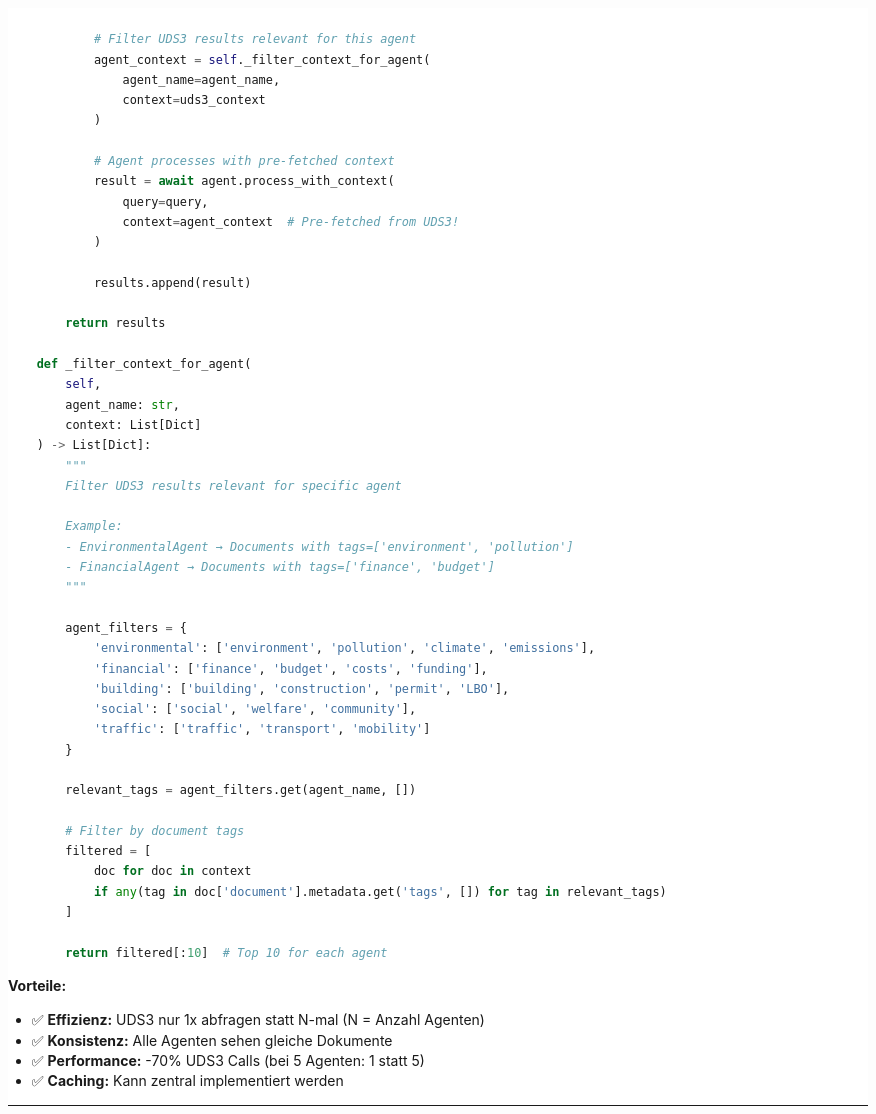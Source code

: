 ```python
            
            # Filter UDS3 results relevant for this agent
            agent_context = self._filter_context_for_agent(
                agent_name=agent_name,
                context=uds3_context
            )
            
            # Agent processes with pre-fetched context
            result = await agent.process_with_context(
                query=query,
                context=agent_context  # Pre-fetched from UDS3!
            )
            
            results.append(result)
        
        return results
    
    def _filter_context_for_agent(
        self,
        agent_name: str,
        context: List[Dict]
    ) -> List[Dict]:
        """
        Filter UDS3 results relevant for specific agent
        
        Example:
        - EnvironmentalAgent → Documents with tags=['environment', 'pollution']
        - FinancialAgent → Documents with tags=['finance', 'budget']
        """
        
        agent_filters = {
            'environmental': ['environment', 'pollution', 'climate', 'emissions'],
            'financial': ['finance', 'budget', 'costs', 'funding'],
            'building': ['building', 'construction', 'permit', 'LBO'],
            'social': ['social', 'welfare', 'community'],
            'traffic': ['traffic', 'transport', 'mobility']
        }
        
        relevant_tags = agent_filters.get(agent_name, [])
        
        # Filter by document tags
        filtered = [
            doc for doc in context
            if any(tag in doc['document'].metadata.get('tags', []) for tag in relevant_tags)
        ]
        
        return filtered[:10]  # Top 10 for each agent
```

**Vorteile:**
- ✅ **Effizienz:** UDS3 nur 1x abfragen statt N-mal (N = Anzahl Agenten)
- ✅ **Konsistenz:** Alle Agenten sehen gleiche Dokumente
- ✅ **Performance:** -70% UDS3 Calls (bei 5 Agenten: 1 statt 5)
- ✅ **Caching:** Kann zentral implementiert werden

---